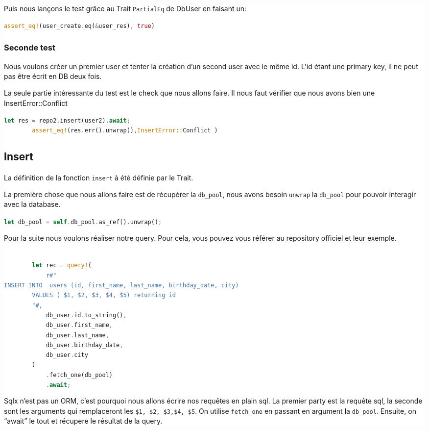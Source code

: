 Puis nous lançons le test grâce au Trait `PartialEq` de DbUser en faisant un:

```rust
assert_eq!(user_create.eq(&user_res), true)

```

### Seconde test

Nous voulons créer un premier user et tenter la création d’un second user avec le même id. L'id étant une primary key, il ne peut pas être écrit en DB deux fois.

La seule partie intéressante du test est le check que nous allons faire. Il nous faut vérifier que nous avons bien une InsertError::Conflict

```rust
let res = repo2.insert(user2).await;
        assert_eq!(res.err().unwrap(),InsertError::Conflict )

```

## Insert

La définition de la fonction `insert` à été définie par le Trait.

La première chose que nous allons faire est de récupérer la `db_pool`, nous avons besoin `unwrap` la `db_pool` pour pouvoir interagir avec la database.

```rust
let db_pool = self.db_pool.as_ref().unwrap();

```

Pour la suite nous voulons réaliser notre query. Pour cela, vous pouvez vous référer au repository officiel et leur exemple.

```rust

        let rec = query!(
            r#"
INSERT INTO  users (id, first_name, last_name, birthday_date, city)
        VALUES ( $1, $2, $3, $4, $5) returning id
        "#,
            db_user.id.to_string(),
            db_user.first_name,
            db_user.last_name,
            db_user.birthday_date,
            db_user.city
        )
            .fetch_one(db_pool)
            .await;

```

Sqlx n’est pas un ORM, c’est pourquoi nous allons écrire nos requêtes en plain sql. La premier party est la requête sql, la seconde sont les arguments qui remplaceront les `$1, $2, $3,$4, $5`. On utilise `fetch_one` en passant en argument la `db_pool`. Ensuite, on “await” le tout et récupere le résultat de la query.
